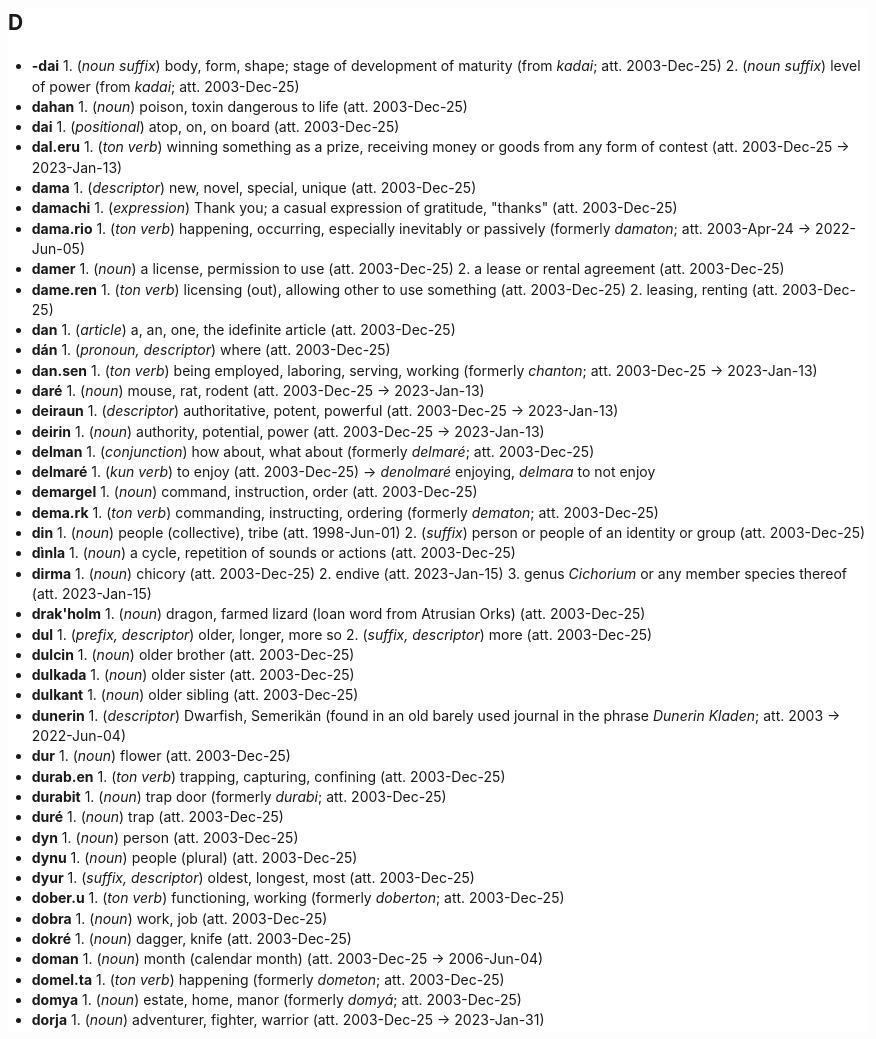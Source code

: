 ## D

- **-dai** 1. (_noun suffix_) body, form, shape; stage of development of maturity (from _kadai_; att. 2003-Dec-25) 2. (_noun suffix_) level of power (from _kadai_; att. 2003-Dec-25)
- **dahan** 1. (_noun_) poison, toxin dangerous to life (att. 2003-Dec-25)
- **dai** 1. (_positional_) atop, on, on board (att. 2003-Dec-25)
- **dal.eru** 1. (_ton verb_) winning something as a prize, receiving money or goods from any form of contest (att. 2003-Dec-25 ${\rightarrow}$ 2023-Jan-13)
- **dama** 1. (_descriptor_) new, novel, special, unique (att. 2003-Dec-25)
- **damachi** 1. (_expression_) Thank you; a casual expression of gratitude, "thanks" (att. 2003-Dec-25)
- **dama.rio** 1. (_ton verb_) happening, occurring, especially inevitably or passively (formerly _damaton_; att. 2003-Apr-24 ${\rightarrow}$ 2022-Jun-05)
- **damer** 1. (_noun_) a license, permission to use (att. 2003-Dec-25) 2. a lease or rental agreement (att. 2003-Dec-25)
- **dame.ren** 1. (_ton verb_) licensing (out), allowing other to use something (att. 2003-Dec-25) 2. leasing, renting (att. 2003-Dec-25)
- **dan** 1. (_article_) a, an, one, the idefinite article (att. 2003-Dec-25)
- **dán** 1. (_pronoun, descriptor_) where (att. 2003-Dec-25)
- **dan.sen** 1. (_ton verb_) being employed, laboring, serving, working (formerly _chanton_; att. 2003-Dec-25 ${\rightarrow}$ 2023-Jan-13)
- **daré** 1. (_noun_) mouse, rat, rodent (att. 2003-Dec-25  ${\rightarrow}$ 2023-Jan-13)
- **deiraun** 1. (_descriptor_) authoritative, potent, powerful (att. 2003-Dec-25 ${\rightarrow}$ 2023-Jan-13)
- **deirin** 1. (_noun_) authority, potential, power (att. 2003-Dec-25 ${\rightarrow}$ 2023-Jan-13)
- **delman** 1. (_conjunction_) how about, what about (formerly _delmaré_; att. 2003-Dec-25)
- **delmaré** 1. (_kun verb_) to enjoy (att. 2003-Dec-25) ${\rightarrow}$ _denolmaré_ enjoying, _delmara_ to not enjoy
- **demargel** 1. (_noun_) command, instruction, order (att. 2003-Dec-25)
- **dema.rk** 1. (_ton verb_) commanding, instructing, ordering (formerly _dematon_; att. 2003-Dec-25)
- **din** 1. (_noun_) people (collective), tribe (att. 1998-Jun-01) 2. (_suffix_) person or people of an identity or group (att. 2003-Dec-25)
- **dìnla** 1. (_noun_) a cycle, repetition of sounds or actions (att. 2003-Dec-25)
- **dirma** 1. (_noun_) chicory (att. 2003-Dec-25) 2. endive (att. 2023-Jan-15) 3. genus _Cichorium_ or any member species thereof (att. 2023-Jan-15)
- **drak'holm** 1. (_noun_) dragon, farmed lizard (loan word from Atrusian Orks) (att. 2003-Dec-25)
- **dul** 1. (_prefix, descriptor_) older, longer, more so 2. (_suffix, descriptor_) more (att. 2003-Dec-25)
- **dulcin** 1. (_noun_) older brother (att. 2003-Dec-25)
- **dulkada** 1. (_noun_) older sister (att. 2003-Dec-25)
- **dulkant** 1. (_noun_) older sibling (att. 2003-Dec-25)
- **dunerin** 1. (_descriptor_) Dwarfish, Semerikän (found in an old barely used journal in the phrase _Dunerin Kladen_; att. 2003 ${\rightarrow}$ 2022-Jun-04)
- **dur** 1. (_noun_) flower (att. 2003-Dec-25)
- **durab.en** 1. (_ton verb_) trapping, capturing, confining (att. 2003-Dec-25)
- **durabit** 1. (_noun_) trap door (formerly _durabi_; att. 2003-Dec-25)
- **duré** 1. (_noun_) trap (att. 2003-Dec-25)
- **dyn** 1. (_noun_) person (att. 2003-Dec-25)
- **dynu** 1. (_noun_) people (plural) (att. 2003-Dec-25)
- **dyur** 1. (_suffix, descriptor_) oldest, longest, most (att. 2003-Dec-25)
- **dober.u** 1. (_ton verb_) functioning, working (formerly _doberton_; att. 2003-Dec-25)
- **dobra** 1. (_noun_) work, job (att. 2003-Dec-25)
- **dokré** 1. (_noun_) dagger, knife (att. 2003-Dec-25)
- **doman** 1. (_noun_) month (calendar month) (att. 2003-Dec-25 ${\rightarrow}$ 2006-Jun-04)
- **domel.ta** 1. (_ton verb_) happening (formerly _dometon_; att. 2003-Dec-25)
- **domya** 1. (_noun_) estate, home, manor (formerly _domyá_; att. 2003-Dec-25)
- **dorja** 1. (_noun_) adventurer, fighter, warrior (att. 2003-Dec-25 ${\rightarrow}$ 2023-Jan-31)
